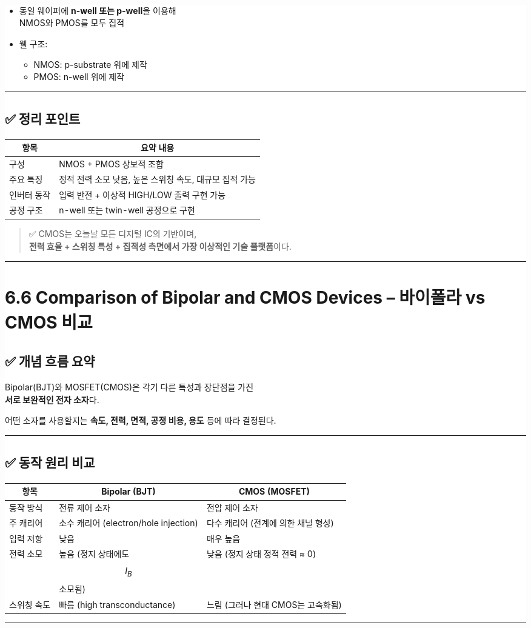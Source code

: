 - 동일 웨이퍼에 **n-well 또는 p-well**을 이용해  
  NMOS와 PMOS를 모두 집적

- 웰 구조:
  - NMOS: p-substrate 위에 제작
  - PMOS: n-well 위에 제작

---

## ✅ 정리 포인트

| 항목             | 요약 내용                                             |
|------------------|------------------------------------------------------|
| 구성             | NMOS + PMOS 상보적 조합                               |
| 주요 특징         | 정적 전력 소모 낮음, 높은 스위칭 속도, 대규모 집적 가능  |
| 인버터 동작       | 입력 반전 + 이상적 HIGH/LOW 출력 구현 가능           |
| 공정 구조         | n-well 또는 twin-well 공정으로 구현                    |

> ✅ CMOS는 오늘날 모든 디지털 IC의 기반이며,  
> **전력 효율 + 스위칭 특성 + 집적성 측면에서 가장 이상적인 기술 플랫폼**이다.

---

# 6.6 Comparison of Bipolar and CMOS Devices – 바이폴라 vs CMOS 비교

## ✅ 개념 흐름 요약
Bipolar(BJT)와 MOSFET(CMOS)은 각기 다른 특성과 장단점을 가진  
**서로 보완적인 전자 소자**다.

어떤 소자를 사용할지는 **속도, 전력, 면적, 공정 비용, 용도** 등에 따라 결정된다.

---

## ✅ 동작 원리 비교

| 항목           | Bipolar (BJT)                       | CMOS (MOSFET)                          |
|----------------|-------------------------------------|----------------------------------------|
| 동작 방식       | 전류 제어 소자                      | 전압 제어 소자                         |
| 주 캐리어       | 소수 캐리어 (electron/hole injection) | 다수 캐리어 (전계에 의한 채널 형성)     |
| 입력 저항       | 낮음                                | 매우 높음                              |
| 전력 소모       | 높음 (정지 상태에도 $$I_B$$ 소모됨)   | 낮음 (정지 상태 정적 전력 ≈ 0)         |
| 스위칭 속도     | 빠름 (high transconductance)        | 느림 (그러나 현대 CMOS는 고속화됨)     |

---

